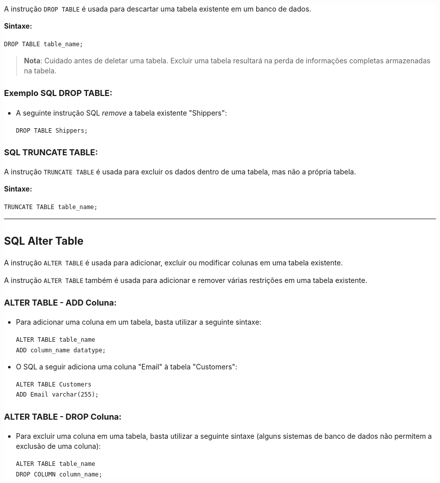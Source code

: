 A instrução ``DROP TABLE`` é usada para descartar uma tabela existente em um banco de dados.

**Sintaxe:**

```
DROP TABLE table_name;
```

> **Nota**: Cuidado antes de deletar uma tabela. Excluir uma tabela resultará na perda de informações completas armazenadas na tabela.

### Exemplo SQL DROP TABLE:

- A seguinte instrução SQL _remove_ a tabela existente "Shippers":
    ```
    DROP TABLE Shippers;
    ```

### SQL TRUNCATE TABLE:

A instrução ``TRUNCATE TABLE`` é usada para excluir os dados dentro de uma tabela, mas não a própria tabela.

**Sintaxe:**

```
TRUNCATE TABLE table_name;
```

---

## SQL Alter Table

A instrução ``ALTER TABLE`` é usada para adicionar, excluir ou modificar colunas em uma tabela existente.

A instrução ``ALTER TABLE`` também é usada para adicionar e remover várias restrições em uma tabela existente.

### ALTER TABLE - ADD Coluna:

- Para adicionar uma coluna em um tabela, basta utilizar a seguinte sintaxe:
    ```
    ALTER TABLE table_name
    ADD column_name datatype;
    ```

- O SQL a seguir adiciona uma coluna "Email" à tabela "Customers":
    ```
    ALTER TABLE Customers
    ADD Email varchar(255);
    ```

### ALTER TABLE - DROP Coluna:

- Para excluir uma coluna em uma tabela, basta utilizar a seguinte sintaxe (alguns sistemas de banco de dados não permitem a exclusão de uma coluna):
    ```
    ALTER TABLE table_name
    DROP COLUMN column_name;
    ```

